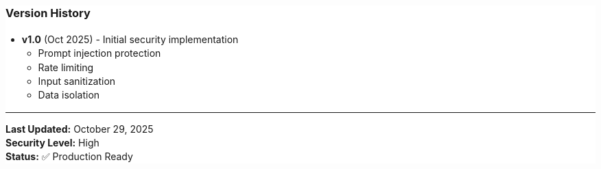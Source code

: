 ### Version History

- **v1.0** (Oct 2025) - Initial security implementation
  - Prompt injection protection
  - Rate limiting
  - Input sanitization
  - Data isolation

---

**Last Updated:** October 29, 2025  
**Security Level:** High  
**Status:** ✅ Production Ready
